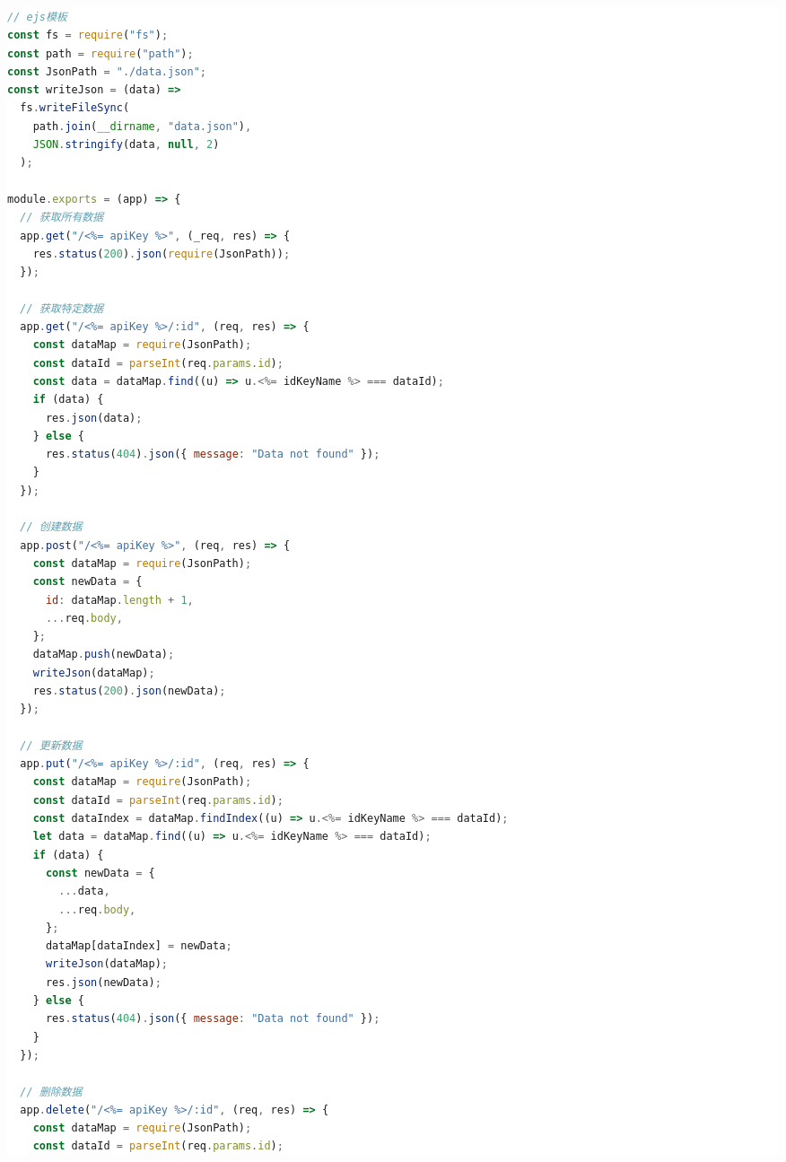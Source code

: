 ```js
// ejs模板
const fs = require("fs");
const path = require("path");
const JsonPath = "./data.json";
const writeJson = (data) =>
  fs.writeFileSync(
    path.join(__dirname, "data.json"),
    JSON.stringify(data, null, 2)
  );

module.exports = (app) => {
  // 获取所有数据
  app.get("/<%= apiKey %>", (_req, res) => {
    res.status(200).json(require(JsonPath));
  });

  // 获取特定数据
  app.get("/<%= apiKey %>/:id", (req, res) => {
    const dataMap = require(JsonPath);
    const dataId = parseInt(req.params.id);
    const data = dataMap.find((u) => u.<%= idKeyName %> === dataId);
    if (data) {
      res.json(data);
    } else {
      res.status(404).json({ message: "Data not found" });
    }
  });

  // 创建数据
  app.post("/<%= apiKey %>", (req, res) => {
    const dataMap = require(JsonPath);
    const newData = {
      id: dataMap.length + 1,
      ...req.body,
    };
    dataMap.push(newData);
    writeJson(dataMap);
    res.status(200).json(newData);
  });

  // 更新数据
  app.put("/<%= apiKey %>/:id", (req, res) => {
    const dataMap = require(JsonPath);
    const dataId = parseInt(req.params.id);
    const dataIndex = dataMap.findIndex((u) => u.<%= idKeyName %> === dataId);
    let data = dataMap.find((u) => u.<%= idKeyName %> === dataId);
    if (data) {
      const newData = {
        ...data,
        ...req.body,
      };
      dataMap[dataIndex] = newData;
      writeJson(dataMap);
      res.json(newData);
    } else {
      res.status(404).json({ message: "Data not found" });
    }
  });

  // 删除数据
  app.delete("/<%= apiKey %>/:id", (req, res) => {
    const dataMap = require(JsonPath);
    const dataId = parseInt(req.params.id);
```